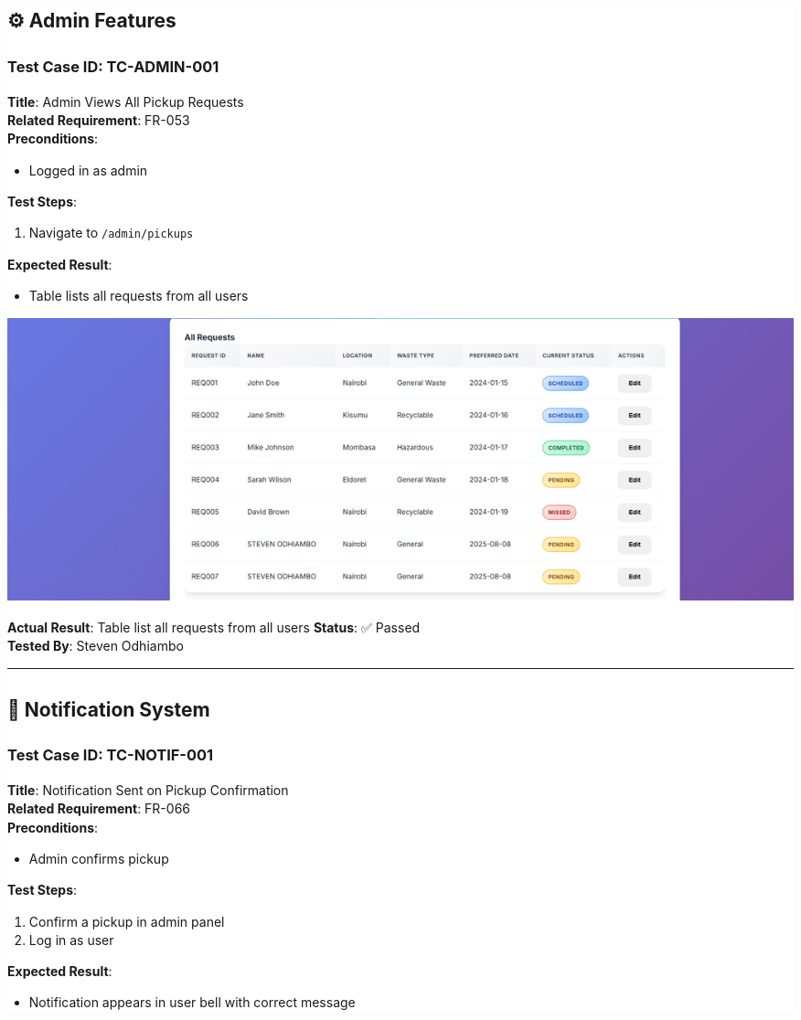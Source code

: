 
## ⚙️ Admin Features

### Test Case ID: TC-ADMIN-001  
**Title**: Admin Views All Pickup Requests  
**Related Requirement**: FR-053  
**Preconditions**:
- Logged in as admin

**Test Steps**:
1. Navigate to `/admin/pickups`

**Expected Result**:
- Table lists all requests from all users

![TC-ADMIN-001 Image](https://github.com/dlulanep/PLP-Database-DEPT-CleanCity/blob/8cf3384fcb6d0ce145937ece7b2e677ac6d60ec8/tests/Screenshots/Screenshot%202025-07-08%20221811.png)

**Actual Result**:  Table list all requests from all users
**Status**: ✅ Passed  
**Tested By**: Steven Odhiambo

---

## 🔔 Notification System

### Test Case ID: TC-NOTIF-001  
**Title**: Notification Sent on Pickup Confirmation  
**Related Requirement**: FR-066  
**Preconditions**:
- Admin confirms pickup

**Test Steps**:
1. Confirm a pickup in admin panel
2. Log in as user

**Expected Result**:
- Notification appears in user bell with correct message
